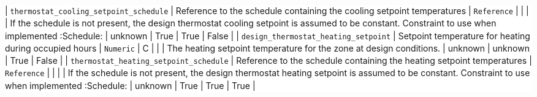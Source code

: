 | `thermostat_cooling_setpoint_schedule`     | Reference to the schedule containing the cooling setpoint temperatures           | `Reference`             |       |          |     | If the schedule is not present, the design thermostat cooling setpoint is assumed to be constant. Constraint to use when implemented :Schedule:                                                                                                                                                                                                                                                                                                                                                                                                                                                                                                                                                                                                                                                                                                                                                                                                                                                                                                                                                                                                                                                                                                                                                                                                                                                                                                                                                                                                                                                                                                                                 | unknown   | True              | True                    | False                   |
| `design_thermostat_heating_setpoint`       | Setpoint temperature for heating during occupied hours                           | `Numeric`               | C     |          |     | The heating setpoint temperature for the zone at design conditions.                                                                                                                                                                                                                                                                                                                                                                                                                                                                                                                                                                                                                                                                                                                                                                                                                                                                                                                                                                                                                                                                                                                                                                                                                                                                                                                                                                                                                                                                                                                                                                                                             | unknown   | unknown           | True                    | False                   |
| `thermostat_heating_setpoint_schedule`     | Reference to the schedule containing the heating setpoint temperatures           | `Reference`             |       |          |     | If the schedule is not present, the design thermostat heating setpoint is assumed to be constant. Constraint to use when implemented :Schedule:                                                                                                                                                                                                                                                                                                                                                                                                                                                                                                                                                                                                                                                                                                                                                                                                                                                                                                                                                                                                                                                                                                                                                                                                                                                                                                                                                                                                                                                                                                                                 | unknown   | True              | True                    | True                    |